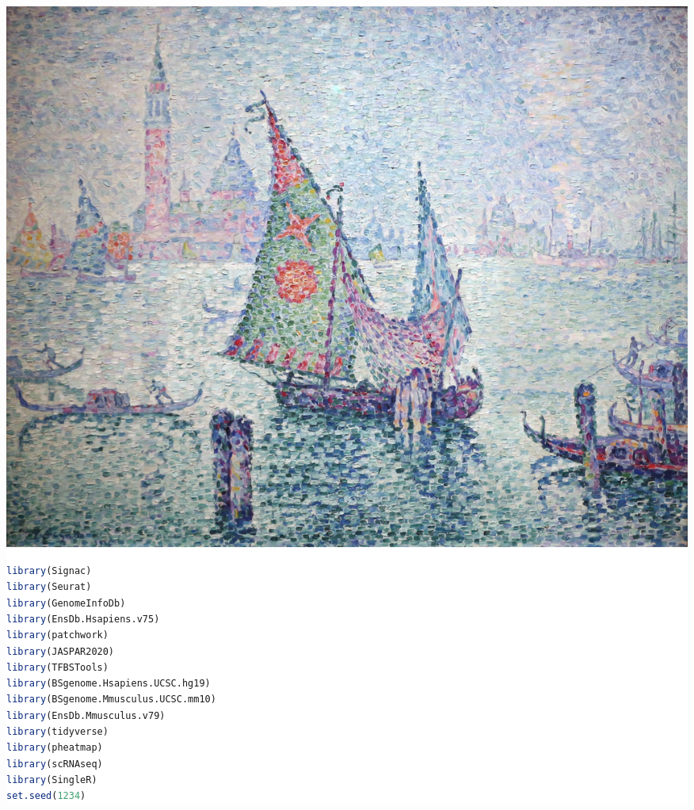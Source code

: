 ![Paul Signac, 1863-1935](Paul_signac,_la_barca_a_vela_verde,_1904,_01.jpg)


```R
library(Signac)
library(Seurat)
library(GenomeInfoDb)
library(EnsDb.Hsapiens.v75)
library(patchwork)
library(JASPAR2020)
library(TFBSTools)
library(BSgenome.Hsapiens.UCSC.hg19)
library(BSgenome.Mmusculus.UCSC.mm10)
library(EnsDb.Mmusculus.v79)
library(tidyverse)
library(pheatmap)
library(scRNAseq)
library(SingleR)
set.seed(1234)
```
